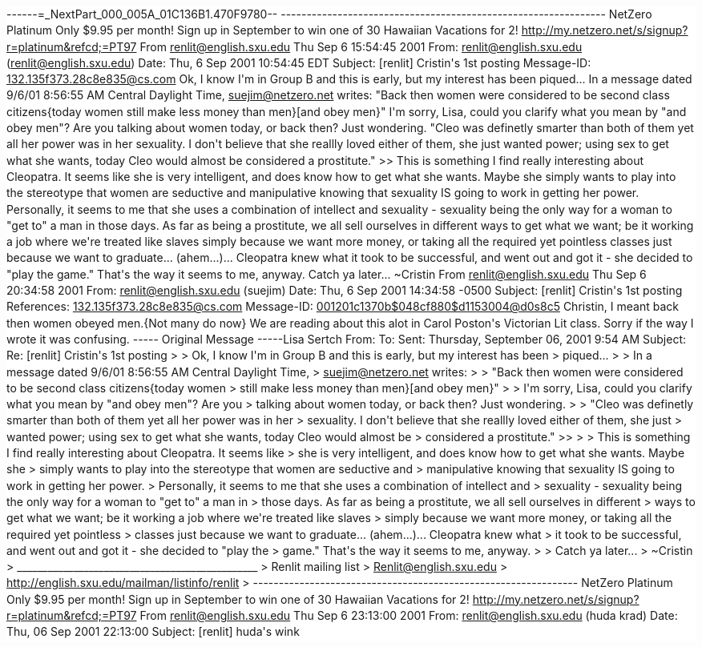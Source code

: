 \------=_NextPart_000_005A_01C136B1.470F9780--
\--------------------------------------------------------------- NetZero
Platinum Only $9.95 per month! Sign up in September to win one of 30 Hawaiian
Vacations for 2! http://my.netzero.net/s/signup?r=platinum&refcd;=PT97 From
renlit@english.sxu.edu Thu Sep 6 15:54:45 2001 From: renlit@english.sxu.edu
(renlit@english.sxu.edu) Date: Thu, 6 Sep 2001 10:54:45 EDT Subject: [renlit]
Cristin's 1st posting Message-ID: <132.135f373.28c8e835@cs.com> Ok, I know I'm
in Group B and this is early, but my interest has been piqued... In a message
dated 9/6/01 8:56:55 AM Central Daylight Time, suejim@netzero.net writes:
"Back then women were considered to be second class citizens{today women still
make less money than men}[and obey men}" I'm sorry, Lisa, could you clarify
what you mean by "and obey men"? Are you talking about women today, or back
then? Just wondering. "Cleo was definetly smarter than both of them yet all
her power was in her sexuality. I don't believe that she reallly loved either
of them, she just wanted power; using sex to get what she wants, today Cleo
would almost be considered a prostitute." >> This is something I find really
interesting about Cleopatra. It seems like she is very intelligent, and does
know how to get what she wants. Maybe she simply wants to play into the
stereotype that women are seductive and manipulative knowing that sexuality IS
going to work in getting her power. Personally, it seems to me that she uses a
combination of intellect and sexuality - sexuality being the only way for a
woman to "get to" a man in those days. As far as being a prostitute, we all
sell ourselves in different ways to get what we want; be it working a job
where we're treated like slaves simply because we want more money, or taking
all the required yet pointless classes just because we want to graduate...
(ahem...)... Cleopatra knew what it took to be successful, and went out and
got it - she decided to "play the game." That's the way it seems to me,
anyway. Catch ya later... ~Cristin From renlit@english.sxu.edu Thu Sep 6
20:34:58 2001 From: renlit@english.sxu.edu (suejim) Date: Thu, 6 Sep 2001
14:34:58 -0500 Subject: [renlit] Cristin's 1st posting References:
<132.135f373.28c8e835@cs.com> Message-ID:
<001201c1370b$048cf880$d1153004@d0s8c5> Christin, I meant back then women
obeyed men.{Not many do now} We are reading about this alot in Carol Poston's
Victorian Lit class. Sorry if the way I wrote it was confusing. ----- Original
Message -----Lisa Sertch From:  To:  Sent: Thursday, September 06, 2001 9:54
AM Subject: Re: [renlit] Cristin's 1st posting > > Ok, I know I'm in Group B
and this is early, but my interest has been > piqued... > > In a message dated
9/6/01 8:56:55 AM Central Daylight Time, > suejim@netzero.net writes: > >
"Back then women were considered to be second class citizens{today women >
still make less money than men}[and obey men}" > > I'm sorry, Lisa, could you
clarify what you mean by "and obey men"? Are you > talking about women today,
or back then? Just wondering. > > "Cleo was definetly smarter than both of
them yet all her power was in her > sexuality. I don't believe that she
reallly loved either of them, she just > wanted power; using sex to get what
she wants, today Cleo would almost be > considered a prostitute." >> > > This
is something I find really interesting about Cleopatra. It seems like > she is
very intelligent, and does know how to get what she wants. Maybe she > simply
wants to play into the stereotype that women are seductive and > manipulative
knowing that sexuality IS going to work in getting her power. > Personally, it
seems to me that she uses a combination of intellect and > sexuality -
sexuality being the only way for a woman to "get to" a man in > those days. As
far as being a prostitute, we all sell ourselves in different > ways to get
what we want; be it working a job where we're treated like slaves > simply
because we want more money, or taking all the required yet pointless > classes
just because we want to graduate... (ahem...)... Cleopatra knew what > it took
to be successful, and went out and got it - she decided to "play the > game."
That's the way it seems to me, anyway. > > Catch ya later... > ~Cristin >
_______________________________________________ > Renlit mailing list >
Renlit@english.sxu.edu > http://english.sxu.edu/mailman/listinfo/renlit >
\--------------------------------------------------------------- NetZero
Platinum Only $9.95 per month! Sign up in September to win one of 30 Hawaiian
Vacations for 2! http://my.netzero.net/s/signup?r=platinum&refcd;=PT97 From
renlit@english.sxu.edu Thu Sep 6 23:13:00 2001 From: renlit@english.sxu.edu
(huda krad) Date: Thu, 06 Sep 2001 22:13:00 Subject: [renlit] huda's wink